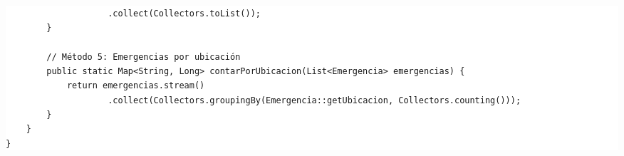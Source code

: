 ~~~
                    .collect(Collectors.toList());
        }

        // Método 5: Emergencias por ubicación
        public static Map<String, Long> contarPorUbicacion(List<Emergencia> emergencias) {
            return emergencias.stream()
                    .collect(Collectors.groupingBy(Emergencia::getUbicacion, Collectors.counting()));
        }
    }
}

~~~